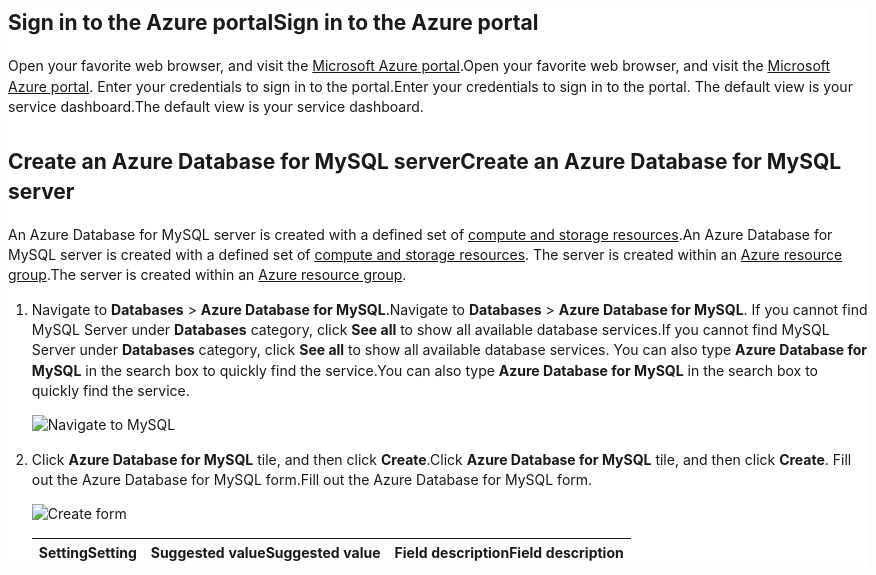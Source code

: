 ## <a name="sign-in-to-the-azure-portal"></a><span data-ttu-id="0472b-114">Sign in to the Azure portal</span><span class="sxs-lookup"><span data-stu-id="0472b-114">Sign in to the Azure portal</span></span>
<span data-ttu-id="0472b-115">Open your favorite web browser, and visit the [Microsoft Azure portal](https://portal.azure.com/).</span><span class="sxs-lookup"><span data-stu-id="0472b-115">Open your favorite web browser, and visit the [Microsoft Azure portal](https://portal.azure.com/).</span></span> <span data-ttu-id="0472b-116">Enter your credentials to sign in to the portal.</span><span class="sxs-lookup"><span data-stu-id="0472b-116">Enter your credentials to sign in to the portal.</span></span> <span data-ttu-id="0472b-117">The default view is your service dashboard.</span><span class="sxs-lookup"><span data-stu-id="0472b-117">The default view is your service dashboard.</span></span>

## <a name="create-an-azure-database-for-mysql-server"></a><span data-ttu-id="0472b-118">Create an Azure Database for MySQL server</span><span class="sxs-lookup"><span data-stu-id="0472b-118">Create an Azure Database for MySQL server</span></span>
<span data-ttu-id="0472b-119">An Azure Database for MySQL server is created with a defined set of [compute and storage resources](./concepts-compute-unit-and-storage.md).</span><span class="sxs-lookup"><span data-stu-id="0472b-119">An Azure Database for MySQL server is created with a defined set of [compute and storage resources](./concepts-compute-unit-and-storage.md).</span></span> <span data-ttu-id="0472b-120">The server is created within an [Azure resource group](https://docs.microsoft.com/azure/azure-resource-manager/resource-group-overview).</span><span class="sxs-lookup"><span data-stu-id="0472b-120">The server is created within an [Azure resource group](https://docs.microsoft.com/azure/azure-resource-manager/resource-group-overview).</span></span>

1. <span data-ttu-id="0472b-121">Navigate to **Databases** > **Azure Database for MySQL**.</span><span class="sxs-lookup"><span data-stu-id="0472b-121">Navigate to **Databases** > **Azure Database for MySQL**.</span></span> <span data-ttu-id="0472b-122">If you cannot find MySQL Server under **Databases** category, click **See all** to show all available database services.</span><span class="sxs-lookup"><span data-stu-id="0472b-122">If you cannot find MySQL Server under **Databases** category, click **See all** to show all available database services.</span></span> <span data-ttu-id="0472b-123">You can also type **Azure Database for MySQL** in the search box to quickly find the service.</span><span class="sxs-lookup"><span data-stu-id="0472b-123">You can also type **Azure Database for MySQL** in the search box to quickly find the service.</span></span>
   
   ![Navigate to MySQL](./media/tutorial-design-database-using-portal/1-Navigate-to-MySQL.png)

2. <span data-ttu-id="0472b-125">Click **Azure Database for MySQL** tile, and then click **Create**.</span><span class="sxs-lookup"><span data-stu-id="0472b-125">Click **Azure Database for MySQL** tile, and then click **Create**.</span></span> <span data-ttu-id="0472b-126">Fill out the Azure Database for MySQL form.</span><span class="sxs-lookup"><span data-stu-id="0472b-126">Fill out the Azure Database for MySQL form.</span></span>
   
   ![Create form](./media/tutorial-design-database-using-portal/2-create-form.png)

    <span data-ttu-id="0472b-128">**Setting**</span><span class="sxs-lookup"><span data-stu-id="0472b-128">**Setting**</span></span> | <span data-ttu-id="0472b-129">**Suggested value**</span><span class="sxs-lookup"><span data-stu-id="0472b-129">**Suggested value**</span></span> | <span data-ttu-id="0472b-130">**Field description**</span><span class="sxs-lookup"><span data-stu-id="0472b-130">**Field description**</span></span> 
    ---|---|---